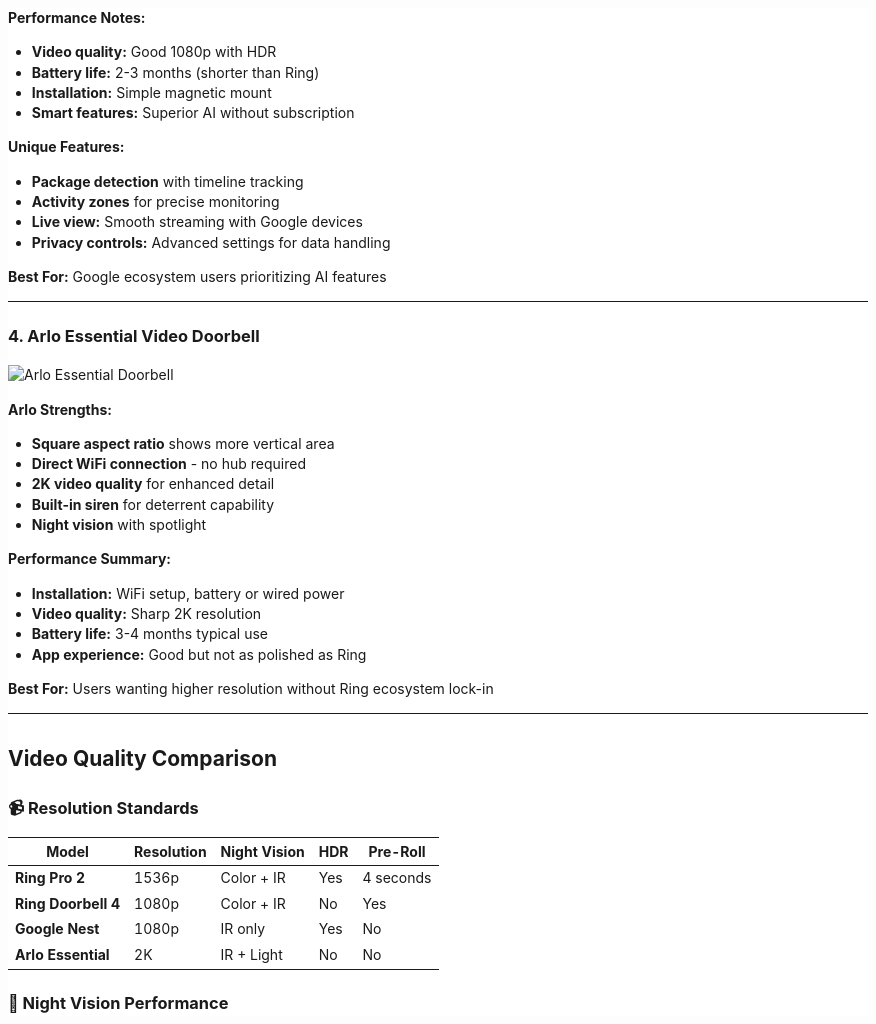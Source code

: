 **Performance Notes:**
- **Video quality:** Good 1080p with HDR
- **Battery life:** 2-3 months (shorter than Ring)
- **Installation:** Simple magnetic mount
- **Smart features:** Superior AI without subscription

**Unique Features:**
- **Package detection** with timeline tracking
- **Activity zones** for precise monitoring
- **Live view:** Smooth streaming with Google devices
- **Privacy controls:** Advanced settings for data handling

**Best For:** Google ecosystem users prioritizing AI features

---

### **4. Arlo Essential Video Doorbell**

![Arlo Essential Doorbell](/guides/best-video-doorbells/arlo-doorbell.jpg)

**Arlo Strengths:**
- **Square aspect ratio** shows more vertical area
- **Direct WiFi connection** - no hub required
- **2K video quality** for enhanced detail
- **Built-in siren** for deterrent capability
- **Night vision** with spotlight

**Performance Summary:**
- **Installation:** WiFi setup, battery or wired power
- **Video quality:** Sharp 2K resolution
- **Battery life:** 3-4 months typical use
- **App experience:** Good but not as polished as Ring

**Best For:** Users wanting higher resolution without Ring ecosystem lock-in

---

## **Video Quality Comparison**

### **📹 Resolution Standards**

| Model | Resolution | Night Vision | HDR | Pre-Roll |
|-------|------------|--------------|-----|----------|
| **Ring Pro 2** | 1536p | Color + IR | Yes | 4 seconds |
| **Ring Doorbell 4** | 1080p | Color + IR | No | Yes |
| **Google Nest** | 1080p | IR only | Yes | No |
| **Arlo Essential** | 2K | IR + Light | No | No |

### **🌙 Night Vision Performance**
